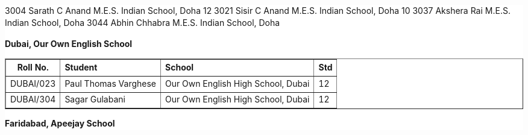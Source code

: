 <tr>
<td align=center>3004</td>
<td>Sarath C Anand </td>
<td>M.E.S. Indian School, Doha</td>
<td>12</td>
</tr>

<tr>
<td align=center>3021</td>
<td>Sisir C Anand </td>
<td>M.E.S. Indian School, Doha</td>
<td>10</td>
</tr>

<tr>
<td align=center>3037</td>
<td>Akshera Rai </td>
<td>M.E.S. Indian School, Doha</td>
<td></td>
</tr>

<tr>
<td align=center>3044</td>
<td>Abhin Chhabra</td>
<td>M.E.S. Indian School, Doha</td>
<td></td>
</tr>

</table>

<p id="Dubai" style="font-weight:bold">Dubai, Our Own English School</p>

<table cellpadding="2" cellspacing="2" border="1" width="100%">
<tr>
<th> Roll No. </th>
<th align=left> Student </th>
<th align=left> School </th>
<th align=left> Std </th>
</tr>
<tr>
<td align=center>DUBAI/023</td>
<td>Paul Thomas Varghese</td>
<td>Our Own English High School, Dubai</td>
<td>12</td>
</tr>

<tr>
<td align=center>DUBAI/304</td>
<td>Sagar Gulabani</td>
<td>Our Own English High School, Dubai</td>
<td>12</td>
</tr>

</table>
<p id="Faridabad" style="font-weight:bold">Faridabad, Apeejay School</p>
